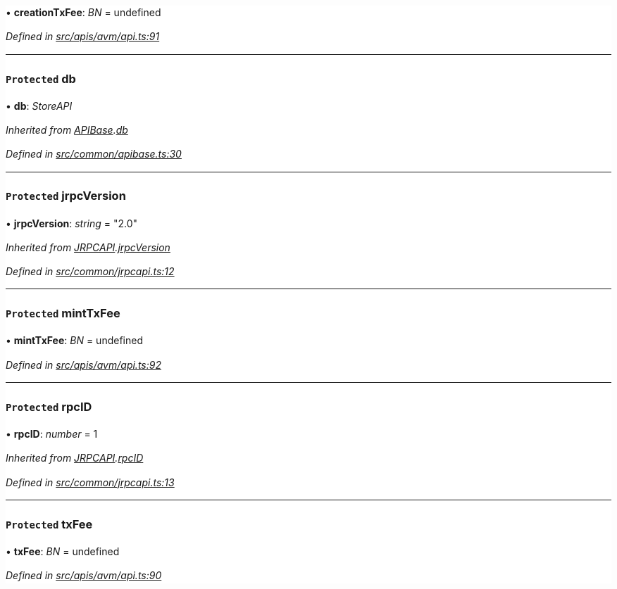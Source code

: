 • **creationTxFee**: *BN* = undefined

*Defined in [src/apis/avm/api.ts:91](https://github.com/EZChain-core/ezchainjs/blob/5511161/src/apis/avm/api.ts#L91)*

___

### `Protected` db

• **db**: *StoreAPI*

*Inherited from [APIBase](common_apibase.apibase.md).[db](common_apibase.apibase.md#protected-db)*

*Defined in [src/common/apibase.ts:30](https://github.com/EZChain-core/ezchainjs/blob/5511161/src/common/apibase.ts#L30)*

___

### `Protected` jrpcVersion

• **jrpcVersion**: *string* = "2.0"

*Inherited from [JRPCAPI](common_jrpcapi.jrpcapi.md).[jrpcVersion](common_jrpcapi.jrpcapi.md#protected-jrpcversion)*

*Defined in [src/common/jrpcapi.ts:12](https://github.com/EZChain-core/ezchainjs/blob/5511161/src/common/jrpcapi.ts#L12)*

___

### `Protected` mintTxFee

• **mintTxFee**: *BN* = undefined

*Defined in [src/apis/avm/api.ts:92](https://github.com/EZChain-core/ezchainjs/blob/5511161/src/apis/avm/api.ts#L92)*

___

### `Protected` rpcID

• **rpcID**: *number* = 1

*Inherited from [JRPCAPI](common_jrpcapi.jrpcapi.md).[rpcID](common_jrpcapi.jrpcapi.md#protected-rpcid)*

*Defined in [src/common/jrpcapi.ts:13](https://github.com/EZChain-core/ezchainjs/blob/5511161/src/common/jrpcapi.ts#L13)*

___

### `Protected` txFee

• **txFee**: *BN* = undefined

*Defined in [src/apis/avm/api.ts:90](https://github.com/EZChain-core/ezchainjs/blob/5511161/src/apis/avm/api.ts#L90)*

